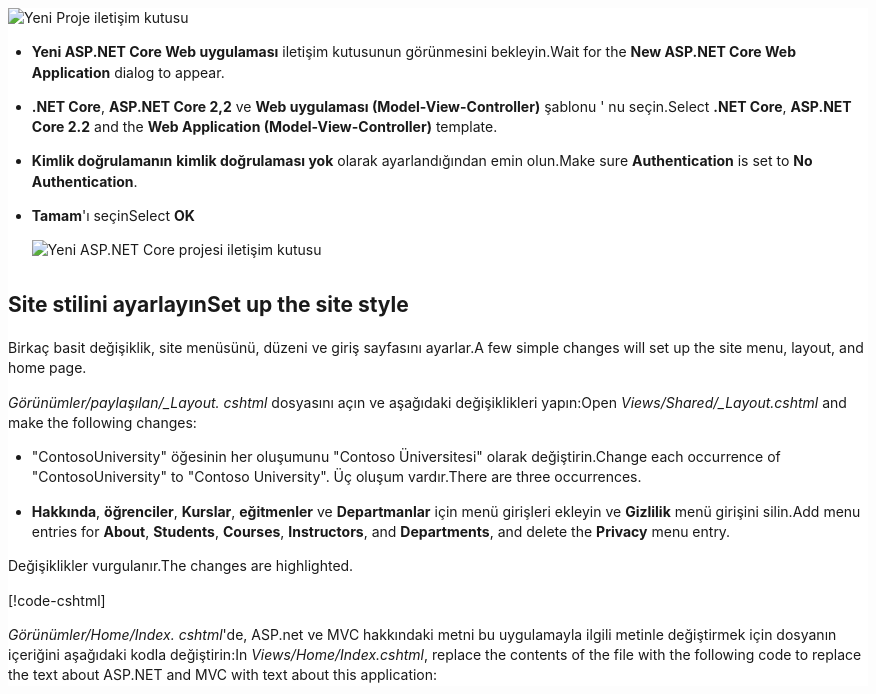   ![Yeni Proje iletişim kutusu](intro/_static/new-project2.png)

* <span data-ttu-id="a87c0-389">**Yeni ASP.NET Core Web uygulaması** iletişim kutusunun görünmesini bekleyin.</span><span class="sxs-lookup"><span data-stu-id="a87c0-389">Wait for the **New ASP.NET Core Web Application** dialog to appear.</span></span>

* <span data-ttu-id="a87c0-390">**.NET Core**, **ASP.NET Core 2,2** ve **Web uygulaması (Model-View-Controller)** şablonu ' nu seçin.</span><span class="sxs-lookup"><span data-stu-id="a87c0-390">Select **.NET Core**, **ASP.NET Core 2.2** and the **Web Application (Model-View-Controller)** template.</span></span>

* <span data-ttu-id="a87c0-391">**Kimlik doğrulamanın** **kimlik doğrulaması yok** olarak ayarlandığından emin olun.</span><span class="sxs-lookup"><span data-stu-id="a87c0-391">Make sure **Authentication** is set to **No Authentication**.</span></span>

* <span data-ttu-id="a87c0-392">**Tamam**'ı seçin</span><span class="sxs-lookup"><span data-stu-id="a87c0-392">Select **OK**</span></span>

  ![Yeni ASP.NET Core projesi iletişim kutusu](intro/_static/new-aspnet2.png)

## <a name="set-up-the-site-style"></a><span data-ttu-id="a87c0-394">Site stilini ayarlayın</span><span class="sxs-lookup"><span data-stu-id="a87c0-394">Set up the site style</span></span>

<span data-ttu-id="a87c0-395">Birkaç basit değişiklik, site menüsünü, düzeni ve giriş sayfasını ayarlar.</span><span class="sxs-lookup"><span data-stu-id="a87c0-395">A few simple changes will set up the site menu, layout, and home page.</span></span>

<span data-ttu-id="a87c0-396">*Görünümler/paylaşılan/_Layout. cshtml* dosyasını açın ve aşağıdaki değişiklikleri yapın:</span><span class="sxs-lookup"><span data-stu-id="a87c0-396">Open *Views/Shared/_Layout.cshtml* and make the following changes:</span></span>

* <span data-ttu-id="a87c0-397">"ContosoUniversity" öğesinin her oluşumunu "Contoso Üniversitesi" olarak değiştirin.</span><span class="sxs-lookup"><span data-stu-id="a87c0-397">Change each occurrence of "ContosoUniversity" to "Contoso University".</span></span> <span data-ttu-id="a87c0-398">Üç oluşum vardır.</span><span class="sxs-lookup"><span data-stu-id="a87c0-398">There are three occurrences.</span></span>

* <span data-ttu-id="a87c0-399">**Hakkında**, **öğrenciler**, **Kurslar**, **eğitmenler** ve **Departmanlar** için menü girişleri ekleyin ve **Gizlilik** menü girişini silin.</span><span class="sxs-lookup"><span data-stu-id="a87c0-399">Add menu entries for **About**, **Students**, **Courses**, **Instructors**, and **Departments**, and delete the **Privacy** menu entry.</span></span>

<span data-ttu-id="a87c0-400">Değişiklikler vurgulanır.</span><span class="sxs-lookup"><span data-stu-id="a87c0-400">The changes are highlighted.</span></span>

[!code-cshtml[](intro/samples/cu/Views/Shared/_Layout.cshtml?highlight=6,34-48,63)]

<span data-ttu-id="a87c0-401">*Görünümler/Home/Index. cshtml*'de, ASP.net ve MVC hakkındaki metni bu uygulamayla ilgili metinle değiştirmek için dosyanın içeriğini aşağıdaki kodla değiştirin:</span><span class="sxs-lookup"><span data-stu-id="a87c0-401">In *Views/Home/Index.cshtml*, replace the contents of the file with the following code to replace the text about ASP.NET and MVC with text about this application:</span></span>
